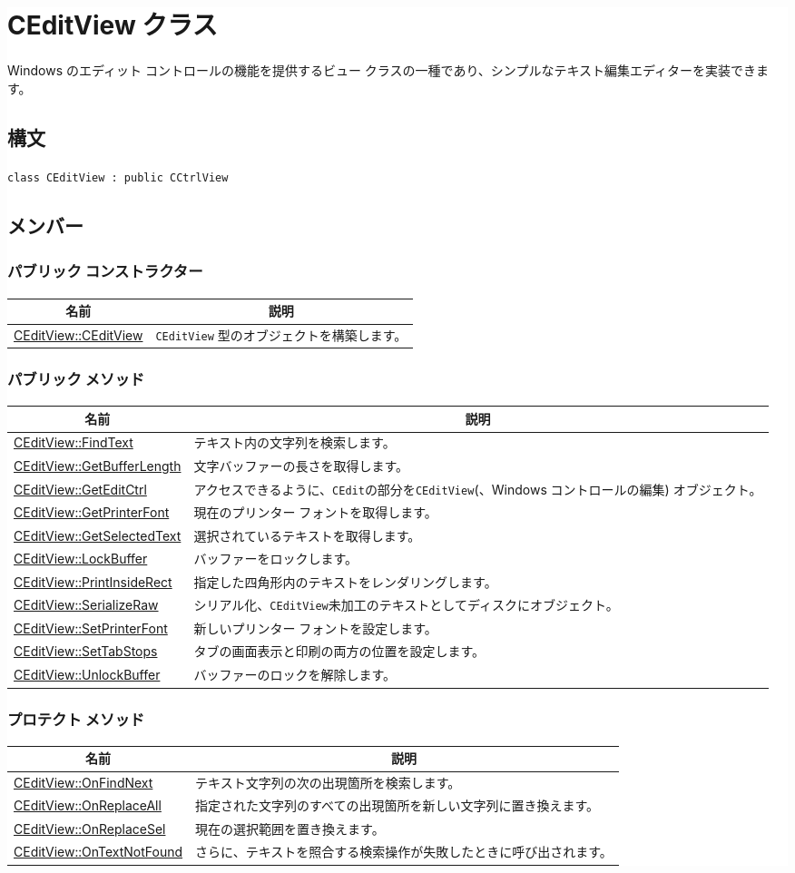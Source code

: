 # <a name="ceditview-class"></a>CEditView クラス

Windows のエディット コントロールの機能を提供するビュー クラスの一種であり、シンプルなテキスト編集エディターを実装できます。

## <a name="syntax"></a>構文

```
class CEditView : public CCtrlView
```

## <a name="members"></a>メンバー

### <a name="public-constructors"></a>パブリック コンストラクター

|名前|説明|
|----------|-----------------|
|[CEditView::CEditView](#ceditview)|`CEditView` 型のオブジェクトを構築します。|

### <a name="public-methods"></a>パブリック メソッド

|名前|説明|
|----------|-----------------|
|[CEditView::FindText](#findtext)|テキスト内の文字列を検索します。|
|[CEditView::GetBufferLength](#getbufferlength)|文字バッファーの長さを取得します。|
|[CEditView::GetEditCtrl](#geteditctrl)|アクセスできるように、`CEdit`の部分を`CEditView`(、Windows コントロールの編集) オブジェクト。|
|[CEditView::GetPrinterFont](#getprinterfont)|現在のプリンター フォントを取得します。|
|[CEditView::GetSelectedText](#getselectedtext)|選択されているテキストを取得します。|
|[CEditView::LockBuffer](#lockbuffer)|バッファーをロックします。|
|[CEditView::PrintInsideRect](#printinsiderect)|指定した四角形内のテキストをレンダリングします。|
|[CEditView::SerializeRaw](#serializeraw)|シリアル化、`CEditView`未加工のテキストとしてディスクにオブジェクト。|
|[CEditView::SetPrinterFont](#setprinterfont)|新しいプリンター フォントを設定します。|
|[CEditView::SetTabStops](#settabstops)|タブの画面表示と印刷の両方の位置を設定します。|
|[CEditView::UnlockBuffer](#unlockbuffer)|バッファーのロックを解除します。|

### <a name="protected-methods"></a>プロテクト メソッド

|名前|説明|
|----------|-----------------|
|[CEditView::OnFindNext](#onfindnext)|テキスト文字列の次の出現箇所を検索します。|
|[CEditView::OnReplaceAll](#onreplaceall)|指定された文字列のすべての出現箇所を新しい文字列に置き換えます。|
|[CEditView::OnReplaceSel](#onreplacesel)|現在の選択範囲を置き換えます。|
|[CEditView::OnTextNotFound](#ontextnotfound)|さらに、テキストを照合する検索操作が失敗したときに呼び出されます。|
